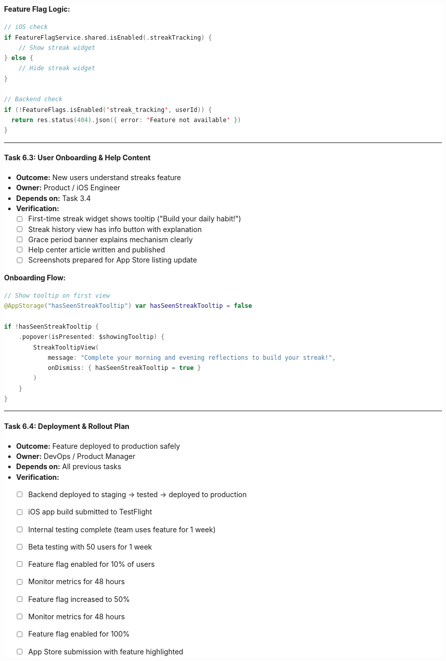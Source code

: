 **Feature Flag Logic:**
```swift
// iOS check
if FeatureFlagService.shared.isEnabled(.streakTracking) {
    // Show streak widget
} else {
    // Hide streak widget
}

// Backend check
if (!FeatureFlags.isEnabled('streak_tracking', userId)) {
  return res.status(404).json({ error: 'Feature not available' })
}
```

---

#### Task 6.3: User Onboarding & Help Content
- **Outcome:** New users understand streaks feature
- **Owner:** Product / iOS Engineer
- **Depends on:** Task 3.4
- **Verification:**
  - [ ] First-time streak widget shows tooltip ("Build your daily habit!")
  - [ ] Streak history view has info button with explanation
  - [ ] Grace period banner explains mechanism clearly
  - [ ] Help center article written and published
  - [ ] Screenshots prepared for App Store listing update
  
**Onboarding Flow:**
```swift
// Show tooltip on first view
@AppStorage("hasSeenStreakTooltip") var hasSeenStreakTooltip = false

if !hasSeenStreakTooltip {
    .popover(isPresented: $showingTooltip) {
        StreakTooltipView(
            message: "Complete your morning and evening reflections to build your streak!",
            onDismiss: { hasSeenStreakTooltip = true }
        )
    }
}
```

---

#### Task 6.4: Deployment & Rollout Plan
- **Outcome:** Feature deployed to production safely
- **Owner:** DevOps / Product Manager
- **Depends on:** All previous tasks
- **Verification:**
  - [ ] Backend deployed to staging → tested → deployed to production
  - [ ] iOS app build submitted to TestFlight
  - [ ] Internal testing complete (team uses feature for 1 week)
  - [ ] Beta testing with 50 users for 1 week
  - [ ] Feature flag enabled for 10% of users
  - [ ] Monitor metrics for 48 hours
  - [ ] Feature flag increased to 50%
  - [ ] Monitor metrics for 48 hours
  - [ ] Feature flag enabled for 100%
  - [ ] App Store submission with feature highlighted
  